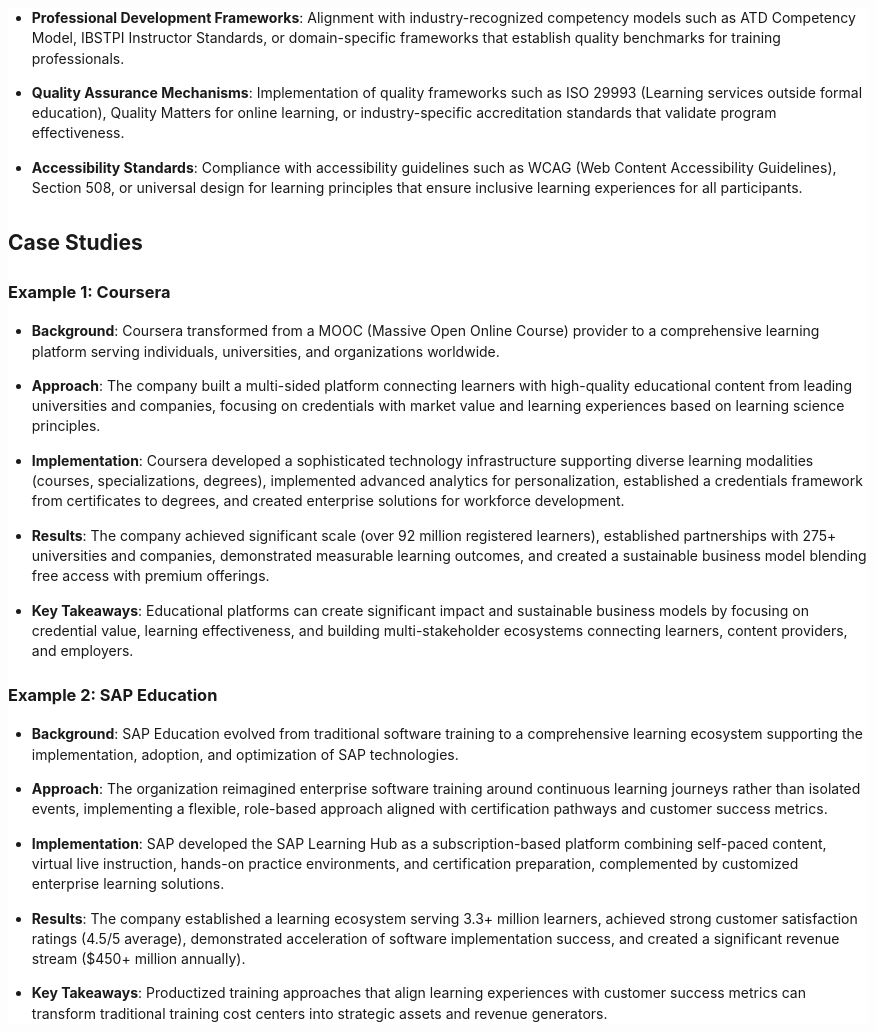 - **Professional Development Frameworks**: Alignment with industry-recognized competency models such as ATD Competency Model, IBSTPI Instructor Standards, or domain-specific frameworks that establish quality benchmarks for training professionals.

- **Quality Assurance Mechanisms**: Implementation of quality frameworks such as ISO 29993 (Learning services outside formal education), Quality Matters for online learning, or industry-specific accreditation standards that validate program effectiveness.

- **Accessibility Standards**: Compliance with accessibility guidelines such as WCAG (Web Content Accessibility Guidelines), Section 508, or universal design for learning principles that ensure inclusive learning experiences for all participants.

## Case Studies

### Example 1: Coursera

- **Background**: Coursera transformed from a MOOC (Massive Open Online Course) provider to a comprehensive learning platform serving individuals, universities, and organizations worldwide.

- **Approach**: The company built a multi-sided platform connecting learners with high-quality educational content from leading universities and companies, focusing on credentials with market value and learning experiences based on learning science principles.

- **Implementation**: Coursera developed a sophisticated technology infrastructure supporting diverse learning modalities (courses, specializations, degrees), implemented advanced analytics for personalization, established a credentials framework from certificates to degrees, and created enterprise solutions for workforce development.

- **Results**: The company achieved significant scale (over 92 million registered learners), established partnerships with 275+ universities and companies, demonstrated measurable learning outcomes, and created a sustainable business model blending free access with premium offerings.

- **Key Takeaways**: Educational platforms can create significant impact and sustainable business models by focusing on credential value, learning effectiveness, and building multi-stakeholder ecosystems connecting learners, content providers, and employers.

### Example 2: SAP Education

- **Background**: SAP Education evolved from traditional software training to a comprehensive learning ecosystem supporting the implementation, adoption, and optimization of SAP technologies.

- **Approach**: The organization reimagined enterprise software training around continuous learning journeys rather than isolated events, implementing a flexible, role-based approach aligned with certification pathways and customer success metrics.

- **Implementation**: SAP developed the SAP Learning Hub as a subscription-based platform combining self-paced content, virtual live instruction, hands-on practice environments, and certification preparation, complemented by customized enterprise learning solutions.

- **Results**: The company established a learning ecosystem serving 3.3+ million learners, achieved strong customer satisfaction ratings (4.5/5 average), demonstrated acceleration of software implementation success, and created a significant revenue stream ($450+ million annually).

- **Key Takeaways**: Productized training approaches that align learning experiences with customer success metrics can transform traditional training cost centers into strategic assets and revenue generators.
